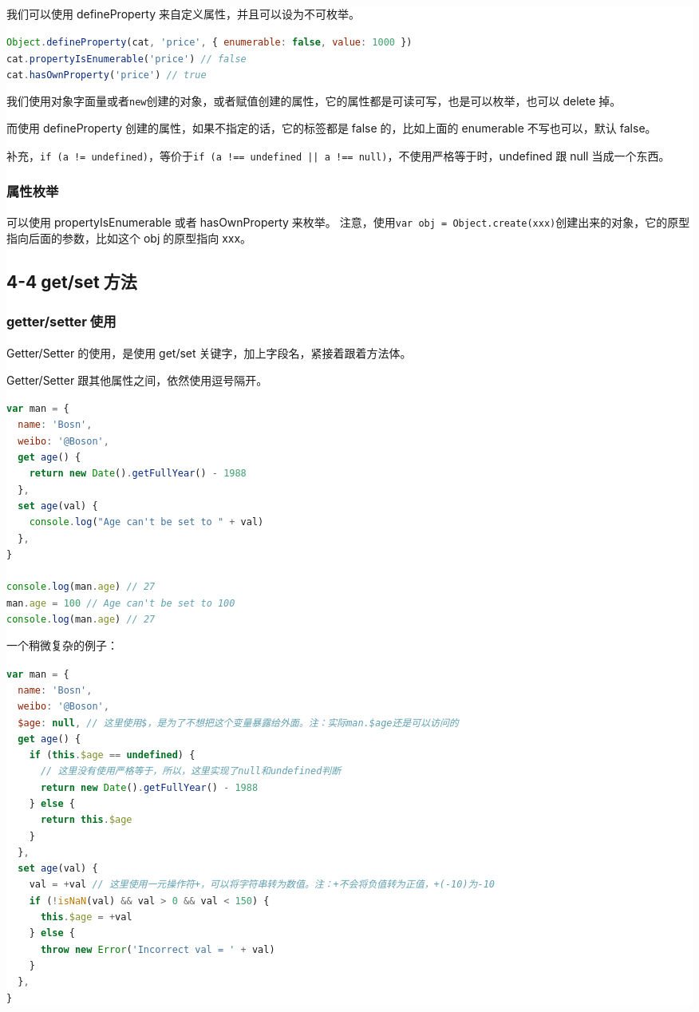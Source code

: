 我们可以使用 defineProperty 来自定义属性，并且可以设为不可枚举。

```js
Object.defineProperty(cat, 'price', { enumerable: false, value: 1000 })
cat.propertyIsEnumerable('price') // false
cat.hasOwnProperty('price') // true
```

我们使用对象字面量或者`new`创建的对象，或者赋值创建的属性，它的属性都是可读可写，也是可以枚举，也可以 delete 掉。

而使用 defineProperty 创建的属性，如果不指定的话，它的标签都是 false 的，比如上面的 enumerable 不写也可以，默认 false。

补充，`if (a != undefined)`，等价于`if (a !== undefined || a !== null)`，不使用严格等于时，undefined 跟 null 当成一个东西。

### 属性枚举

可以使用 propertyIsEnumerable 或者 hasOwnProperty 来枚举。
注意，使用`var obj = Object.create(xxx)`创建出来的对象，它的原型指向后面的参数，比如这个 obj 的原型指向 xxx。

## 4-4 get/set 方法

### getter/setter 使用

Getter/Setter 的使用，是使用 get/set 关键字，加上字段名，紧接着跟着方法体。

Getter/Setter 跟其他属性之间，依然使用逗号隔开。

```js
var man = {
  name: 'Bosn',
  weibo: '@Boson',
  get age() {
    return new Date().getFullYear() - 1988
  },
  set age(val) {
    console.log("Age can't be set to " + val)
  },
}

console.log(man.age) // 27
man.age = 100 // Age can't be set to 100
console.log(man.age) // 27
```

一个稍微复杂的例子：

```js
var man = {
  name: 'Bosn',
  weibo: '@Boson',
  $age: null, // 这里使用$，是为了不想把这个变量暴露给外面。注：实际man.$age还是可以访问的
  get age() {
    if (this.$age == undefined) {
      // 这里没有使用严格等于，所以，这里实现了null和undefined判断
      return new Date().getFullYear() - 1988
    } else {
      return this.$age
    }
  },
  set age(val) {
    val = +val // 这里使用一元操作符+，可以将字符串转为数值。注：+不会将负值转为正值，+(-10)为-10
    if (!isNaN(val) && val > 0 && val < 150) {
      this.$age = +val
    } else {
      throw new Error('Incorrect val = ' + val)
    }
  },
}
```